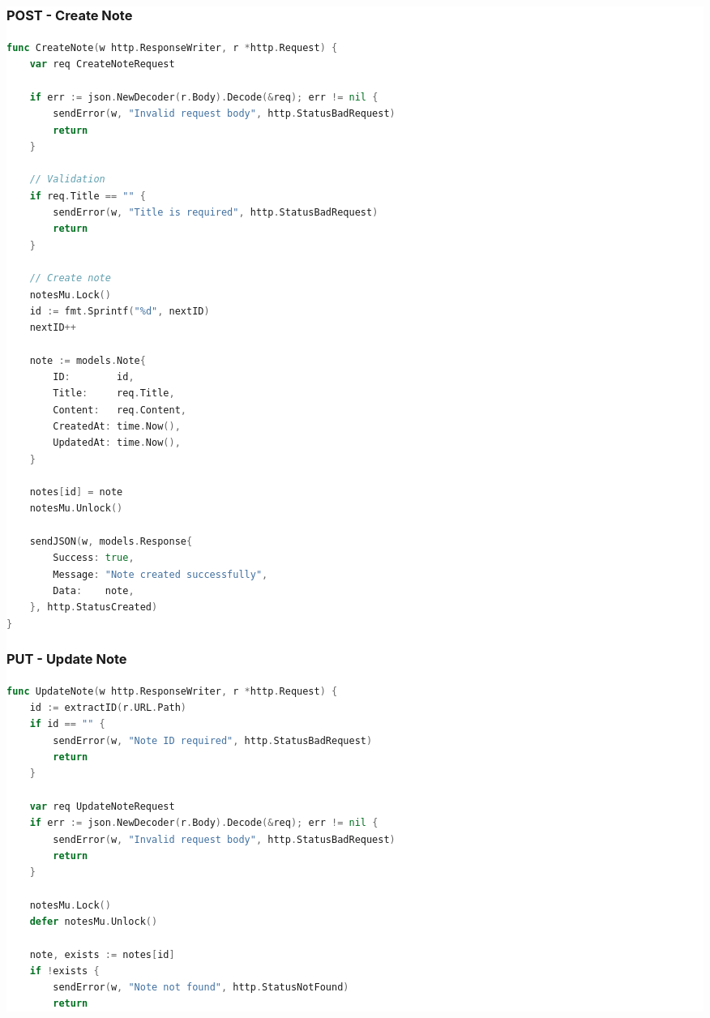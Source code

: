 ### POST - Create Note

```go
func CreateNote(w http.ResponseWriter, r *http.Request) {
    var req CreateNoteRequest
    
    if err := json.NewDecoder(r.Body).Decode(&req); err != nil {
        sendError(w, "Invalid request body", http.StatusBadRequest)
        return
    }
    
    // Validation
    if req.Title == "" {
        sendError(w, "Title is required", http.StatusBadRequest)
        return
    }
    
    // Create note
    notesMu.Lock()
    id := fmt.Sprintf("%d", nextID)
    nextID++
    
    note := models.Note{
        ID:        id,
        Title:     req.Title,
        Content:   req.Content,
        CreatedAt: time.Now(),
        UpdatedAt: time.Now(),
    }
    
    notes[id] = note
    notesMu.Unlock()
    
    sendJSON(w, models.Response{
        Success: true,
        Message: "Note created successfully",
        Data:    note,
    }, http.StatusCreated)
}
```

### PUT - Update Note

```go
func UpdateNote(w http.ResponseWriter, r *http.Request) {
    id := extractID(r.URL.Path)
    if id == "" {
        sendError(w, "Note ID required", http.StatusBadRequest)
        return
    }
    
    var req UpdateNoteRequest
    if err := json.NewDecoder(r.Body).Decode(&req); err != nil {
        sendError(w, "Invalid request body", http.StatusBadRequest)
        return
    }
    
    notesMu.Lock()
    defer notesMu.Unlock()
    
    note, exists := notes[id]
    if !exists {
        sendError(w, "Note not found", http.StatusNotFound)
        return
```